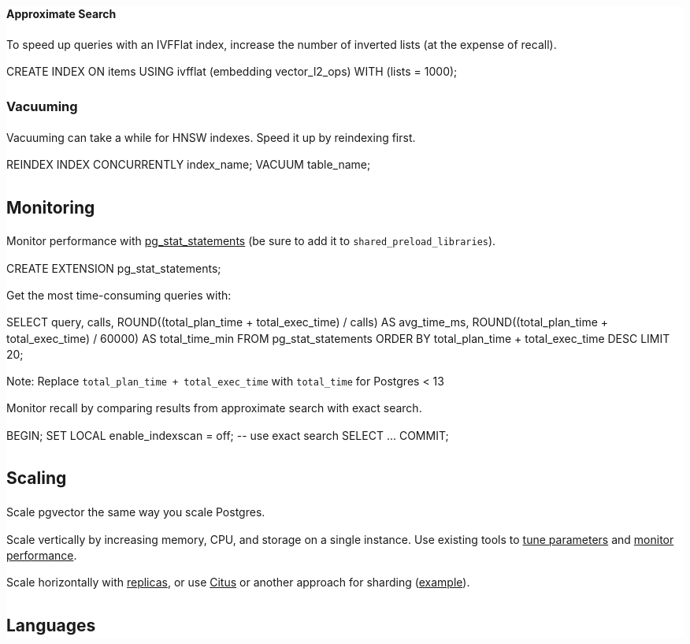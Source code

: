 #### Approximate Search

[](http://github.com/pgvector/pgvector#approximate-search)

To speed up queries with an IVFFlat index, increase the number of inverted lists (at the expense of recall).

CREATE INDEX ON items USING ivfflat (embedding vector\_l2\_ops) WITH (lists \= 1000);

### Vacuuming

[](http://github.com/pgvector/pgvector#vacuuming)

Vacuuming can take a while for HNSW indexes. Speed it up by reindexing first.

REINDEX INDEX CONCURRENTLY index\_name;
VACUUM table\_name;

Monitoring
----------

[](http://github.com/pgvector/pgvector#monitoring)

Monitor performance with [pg\_stat\_statements](https://www.postgresql.org/docs/current/pgstatstatements.html) (be sure to add it to `shared_preload_libraries`).

CREATE EXTENSION pg\_stat\_statements;

Get the most time-consuming queries with:

SELECT query, calls, ROUND((total\_plan\_time + total\_exec\_time) / calls) AS avg\_time\_ms,
    ROUND((total\_plan\_time + total\_exec\_time) / 60000) AS total\_time\_min
    FROM pg\_stat\_statements ORDER BY total\_plan\_time + total\_exec\_time DESC LIMIT 20;

Note: Replace `total_plan_time + total_exec_time` with `total_time` for Postgres < 13

Monitor recall by comparing results from approximate search with exact search.

BEGIN;
SET LOCAL enable\_indexscan \= off; \-- use exact search
SELECT ...
COMMIT;

Scaling
-------

[](http://github.com/pgvector/pgvector#scaling)

Scale pgvector the same way you scale Postgres.

Scale vertically by increasing memory, CPU, and storage on a single instance. Use existing tools to [tune parameters](http://github.com/pgvector/pgvector#tuning) and [monitor performance](http://github.com/pgvector/pgvector#monitoring).

Scale horizontally with [replicas](https://www.postgresql.org/docs/current/hot-standby.html), or use [Citus](https://github.com/citusdata/citus) or another approach for sharding ([example](https://github.com/pgvector/pgvector-python/blob/master/examples/citus/example.py)).

Languages
---------

